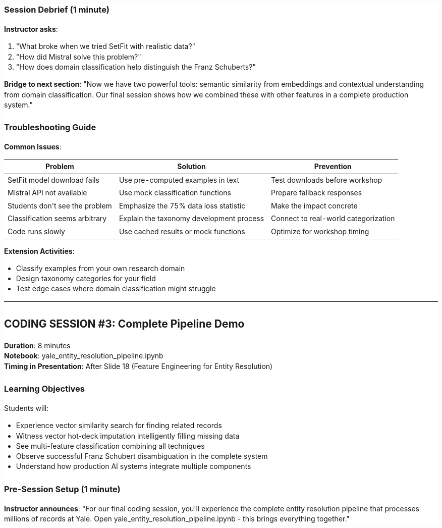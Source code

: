 ### Session Debrief (1 minute)
**Instructor asks**:
1. "What broke when we tried SetFit with realistic data?"
2. "How did Mistral solve this problem?"
3. "How does domain classification help distinguish the Franz Schuberts?"

**Bridge to next section**:
"Now we have two powerful tools: semantic similarity from embeddings and contextual understanding from domain classification. Our final session shows how we combined these with other features in a complete production system."

### Troubleshooting Guide

**Common Issues**:

| Problem | Solution | Prevention |
|---------|----------|------------|
| SetFit model download fails | Use pre-computed examples in text | Test downloads before workshop |
| Mistral API not available | Use mock classification functions | Prepare fallback responses |
| Students don't see the problem | Emphasize the 75% data loss statistic | Make the impact concrete |
| Classification seems arbitrary | Explain the taxonomy development process | Connect to real-world categorization |
| Code runs slowly | Use cached results or mock functions | Optimize for workshop timing |

**Extension Activities**:
- Classify examples from your own research domain
- Design taxonomy categories for your field
- Test edge cases where domain classification might struggle

---

## CODING SESSION #3: Complete Pipeline Demo
**Duration**: 8 minutes  
**Notebook**: yale_entity_resolution_pipeline.ipynb  
**Timing in Presentation**: After Slide 18 (Feature Engineering for Entity Resolution)

### Learning Objectives
Students will:
- Experience vector similarity search for finding related records
- Witness vector hot-deck imputation intelligently filling missing data
- See multi-feature classification combining all techniques
- Observe successful Franz Schubert disambiguation in the complete system
- Understand how production AI systems integrate multiple components

### Pre-Session Setup (1 minute)
**Instructor announces**:
"For our final coding session, you'll experience the complete entity resolution pipeline that processes millions of records at Yale. Open yale_entity_resolution_pipeline.ipynb - this brings everything together."
